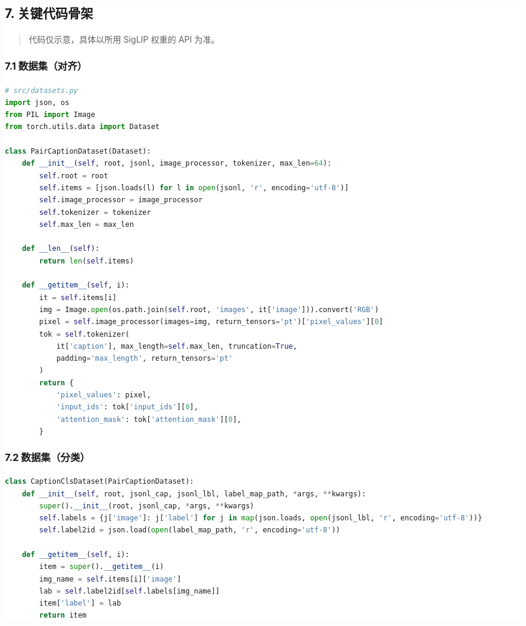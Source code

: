 ## 7. 关键代码骨架

> 代码仅示意，具体以所用 SigLIP 权重的 API 为准。

### 7.1 数据集（对齐）

```python
# src/datasets.py
import json, os
from PIL import Image
from torch.utils.data import Dataset

class PairCaptionDataset(Dataset):
    def __init__(self, root, jsonl, image_processor, tokenizer, max_len=64):
        self.root = root
        self.items = [json.loads(l) for l in open(jsonl, 'r', encoding='utf-8')]
        self.image_processor = image_processor
        self.tokenizer = tokenizer
        self.max_len = max_len

    def __len__(self):
        return len(self.items)

    def __getitem__(self, i):
        it = self.items[i]
        img = Image.open(os.path.join(self.root, 'images', it['image'])).convert('RGB')
        pixel = self.image_processor(images=img, return_tensors='pt')['pixel_values'][0]
        tok = self.tokenizer(
            it['caption'], max_length=self.max_len, truncation=True,
            padding='max_length', return_tensors='pt'
        )
        return {
            'pixel_values': pixel,
            'input_ids': tok['input_ids'][0],
            'attention_mask': tok['attention_mask'][0],
        }
```

### 7.2 数据集（分类）

```python
class CaptionClsDataset(PairCaptionDataset):
    def __init__(self, root, jsonl_cap, jsonl_lbl, label_map_path, *args, **kwargs):
        super().__init__(root, jsonl_cap, *args, **kwargs)
        self.labels = {j['image']: j['label'] for j in map(json.loads, open(jsonl_lbl, 'r', encoding='utf-8'))}
        self.label2id = json.load(open(label_map_path, 'r', encoding='utf-8'))

    def __getitem__(self, i):
        item = super().__getitem__(i)
        img_name = self.items[i]['image']
        lab = self.label2id[self.labels[img_name]]
        item['label'] = lab
        return item
```
